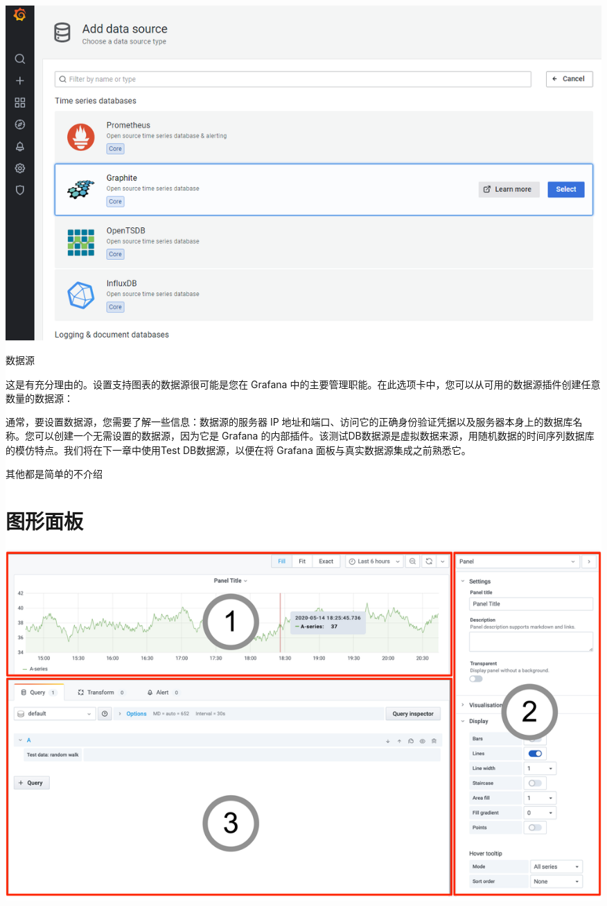 ![image-20210914170435045](grafana.assets/image-20210914170435045.png)

数据源

这是有充分理由的。设置支持图表的数据源很可能是您在 Grafana 中的主要管理职能。在此选项卡中，您可以从可用的数据源插件创建任意数量的数据源：

通常，要设置数据源，您需要了解一些信息：数据源的服务器 IP 地址和端口、访问它的正确身份验证凭据以及服务器本身上的数据库名称。您可以创建一个无需设置的数据源，因为它是 Grafana 的内部插件。该测试DB数据源是虚拟数据来源，用随机数据的时间序列数据库的模仿特点。我们将在下一章中使用Test DB数据源，以便在将 Grafana 面板与真实数据源集成之前熟悉它。

其他都是简单的不介绍

# 图形面板

![img](grafana.assets/2004456c-14ad-4bfc-b913-5e1c829747cd.png)
